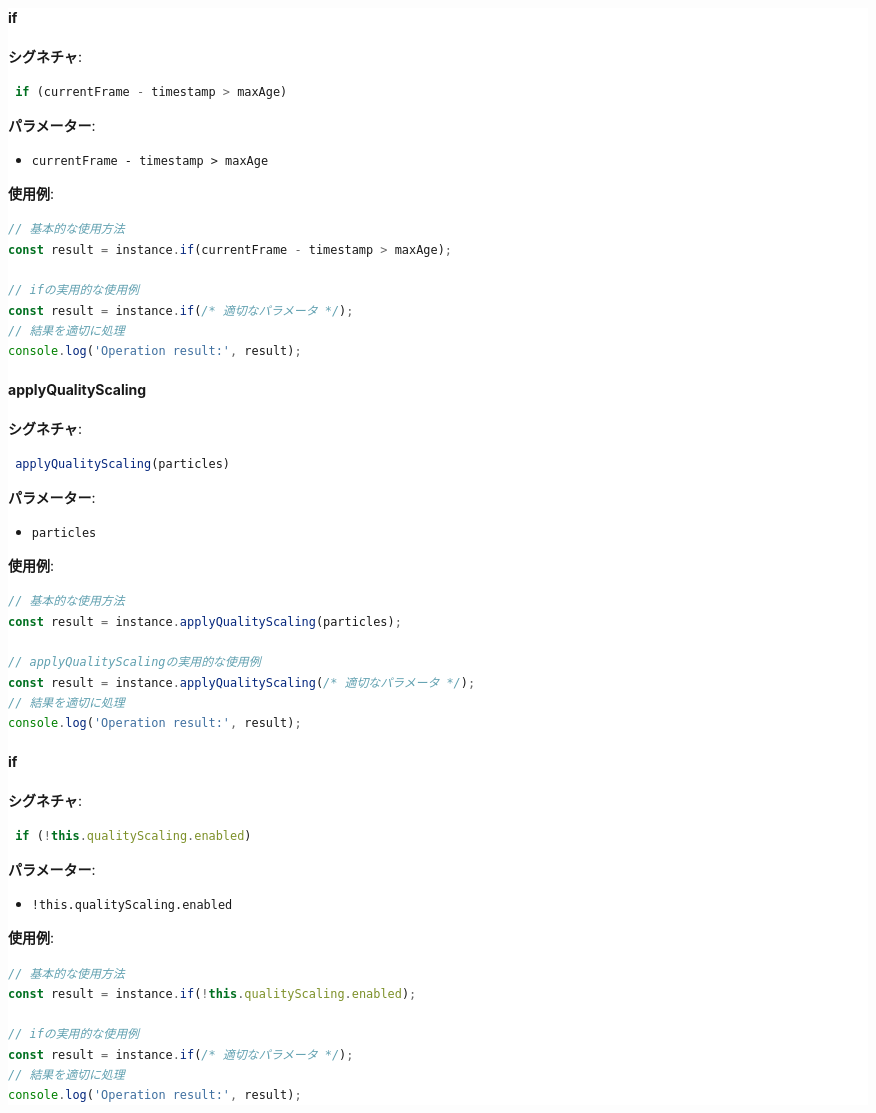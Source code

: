 #### if

**シグネチャ**:
```javascript
 if (currentFrame - timestamp > maxAge)
```

**パラメーター**:
- `currentFrame - timestamp > maxAge`

**使用例**:
```javascript
// 基本的な使用方法
const result = instance.if(currentFrame - timestamp > maxAge);

// ifの実用的な使用例
const result = instance.if(/* 適切なパラメータ */);
// 結果を適切に処理
console.log('Operation result:', result);
```

#### applyQualityScaling

**シグネチャ**:
```javascript
 applyQualityScaling(particles)
```

**パラメーター**:
- `particles`

**使用例**:
```javascript
// 基本的な使用方法
const result = instance.applyQualityScaling(particles);

// applyQualityScalingの実用的な使用例
const result = instance.applyQualityScaling(/* 適切なパラメータ */);
// 結果を適切に処理
console.log('Operation result:', result);
```

#### if

**シグネチャ**:
```javascript
 if (!this.qualityScaling.enabled)
```

**パラメーター**:
- `!this.qualityScaling.enabled`

**使用例**:
```javascript
// 基本的な使用方法
const result = instance.if(!this.qualityScaling.enabled);

// ifの実用的な使用例
const result = instance.if(/* 適切なパラメータ */);
// 結果を適切に処理
console.log('Operation result:', result);
```
